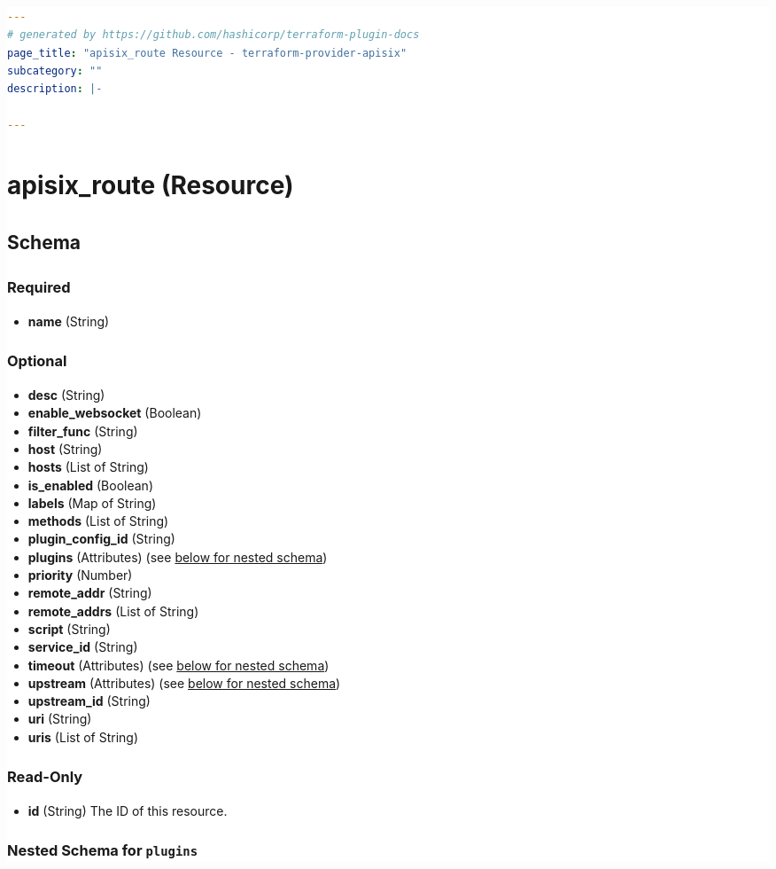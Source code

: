 ```yaml
---
# generated by https://github.com/hashicorp/terraform-plugin-docs
page_title: "apisix_route Resource - terraform-provider-apisix"
subcategory: ""
description: |-
  
---
```


# apisix_route (Resource)






## Schema

### Required

- **name** (String)

### Optional

- **desc** (String)
- **enable_websocket** (Boolean)
- **filter_func** (String)
- **host** (String)
- **hosts** (List of String)
- **is_enabled** (Boolean)
- **labels** (Map of String)
- **methods** (List of String)
- **plugin_config_id** (String)
- **plugins** (Attributes) (see [below for nested schema](#nestedatt--plugins))
- **priority** (Number)
- **remote_addr** (String)
- **remote_addrs** (List of String)
- **script** (String)
- **service_id** (String)
- **timeout** (Attributes) (see [below for nested schema](#nestedatt--timeout))
- **upstream** (Attributes) (see [below for nested schema](#nestedatt--upstream))
- **upstream_id** (String)
- **uri** (String)
- **uris** (List of String)

### Read-Only

- **id** (String) The ID of this resource.

<a id="nestedatt--plugins"></a>
### Nested Schema for `plugins`
